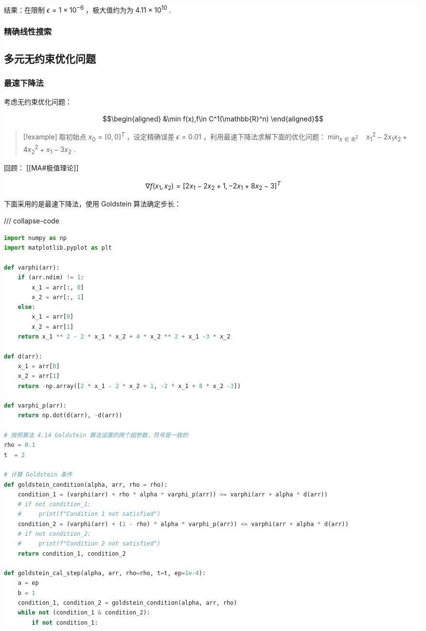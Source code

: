 结果：在限制 $\epsilon=1\times 10^{-6}$ ，极大值约为为 $4.11\times10^{10}$ .

### 精确线性搜索



## 多元无约束优化问题

### 最速下降法

考虑无约束优化问题：

$$\begin{aligned}
&\min f(x),f\in C^1(\mathbb{R}^n)
\end{aligned}$$

>[!example] 取初始点 $x_0=[0,0]^T$ ，设定精确误差 $\epsilon=0.01$ ，利用最速下降法求解下面的优化问题： $\min_{x\in \mathbb{R}^2}\quad x_1^2-2x_1x_2+4x_2^2+x_1-3x_2$ .

回顾： [[MA#极值理论]]

$$\nabla f(x_1,x_2)=[2x_1-2x_2+1,-2x_1+8x_2-3]^T$$

下面采用的是最速下降法，使用 Goldstein 算法确定步长：

/// collapse-code
```python title="Goldstein + 最速下降" linenums="1"
import numpy as np
import matplotlib.pyplot as plt

def varphi(arr):
    if (arr.ndim) != 1:
        x_1 = arr[:, 0]
        x_2 = arr[:, 1]
    else:
        x_1 = arr[0]
        x_2 = arr[1]
    return x_1 ** 2 - 2 * x_1 * x_2 + 4 * x_2 ** 2 + x_1 -3 * x_2

def d(arr):
    x_1 = arr[0]
    x_2 = arr[1]
    return -np.array([2 * x_1 - 2 * x_2 + 1, -2 * x_1 + 8 * x_2 -3])

def varphi_p(arr):
    return np.dot(d(arr), -d(arr))

# 按照算法 4.14 Goldstein 算法设置的两个超参数，符号是一致的
rho = 0.1
t  = 2

# 计算 Goldstein 条件
def goldstein_condition(alpha, arr, rho = rho):
    condition_1 = (varphi(arr) + rho * alpha * varphi_p(arr)) >= varphi(arr + alpha * d(arr))
    # if not condition_1:
    #     print(f"Condition 1 not satisfied")
    condition_2 = (varphi(arr) + (1 - rho) * alpha * varphi_p(arr)) <= varphi(arr + alpha * d(arr))
    # if not condition_2:
    #     print(f"Condition 2 not satisfied")
    return condition_1, condition_2

def goldstein_cal_step(alpha, arr, rho=rho, t=t, ep=1e-4):
    a = ep
    b = 1
    condition_1, condition_2 = goldstein_condition(alpha, arr, rho)
    while not (condition_1 & condition_2):
        if not condition_1:
```